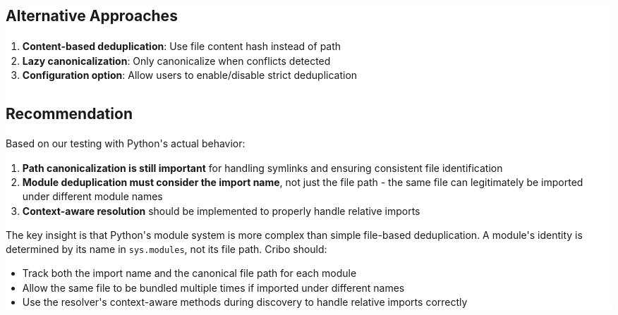 ## Alternative Approaches

1. **Content-based deduplication**: Use file content hash instead of path
2. **Lazy canonicalization**: Only canonicalize when conflicts detected
3. **Configuration option**: Allow users to enable/disable strict deduplication

## Recommendation

Based on our testing with Python's actual behavior:

1. **Path canonicalization is still important** for handling symlinks and ensuring consistent file identification
2. **Module deduplication must consider the import name**, not just the file path - the same file can legitimately be imported under different module names
3. **Context-aware resolution** should be implemented to properly handle relative imports

The key insight is that Python's module system is more complex than simple file-based deduplication. A module's identity is determined by its name in `sys.modules`, not its file path. Cribo should:

- Track both the import name and the canonical file path for each module
- Allow the same file to be bundled multiple times if imported under different names
- Use the resolver's context-aware methods during discovery to handle relative imports correctly
